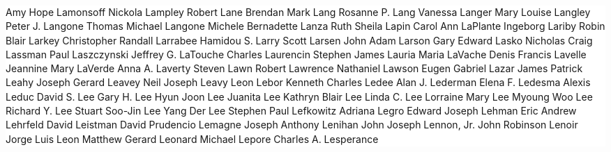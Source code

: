 Amy Hope Lamonsoff
Nickola Lampley
Robert Lane
Brendan Mark Lang
Rosanne P. Lang
Vanessa Langer
Mary Louise Langley
Peter J. Langone
Thomas Michael Langone
Michele Bernadette Lanza
Ruth Sheila Lapin
Carol Ann LaPlante
Ingeborg Lariby
Robin Blair Larkey
Christopher Randall Larrabee
Hamidou S. Larry
Scott Larsen
John Adam Larson
Gary Edward Lasko
Nicholas Craig Lassman
Paul Laszczynski
Jeffrey G. LaTouche
Charles Laurencin
Stephen James Lauria
Maria LaVache
Denis Francis Lavelle
Jeannine Mary LaVerde
Anna A. Laverty
Steven Lawn
Robert Lawrence
Nathaniel Lawson
Eugen Gabriel Lazar
James Patrick Leahy
Joseph Gerard Leavey
Neil Joseph Leavy
Leon Lebor
Kenneth Charles Ledee
Alan J. Lederman
Elena F. Ledesma
Alexis Leduc
David S. Lee
Gary H. Lee
Hyun Joon Lee
Juanita Lee
Kathryn Blair Lee
Linda C. Lee
Lorraine Mary Lee
Myoung Woo Lee
Richard Y. Lee
Stuart Soo-Jin Lee
Yang Der Lee
Stephen Paul Lefkowitz
Adriana Legro
Edward Joseph Lehman
Eric Andrew Lehrfeld
David Leistman
David Prudencio Lemagne
Joseph Anthony Lenihan
John Joseph Lennon, Jr.
John Robinson Lenoir
Jorge Luis Leon
Matthew Gerard Leonard
Michael Lepore
Charles A. Lesperance